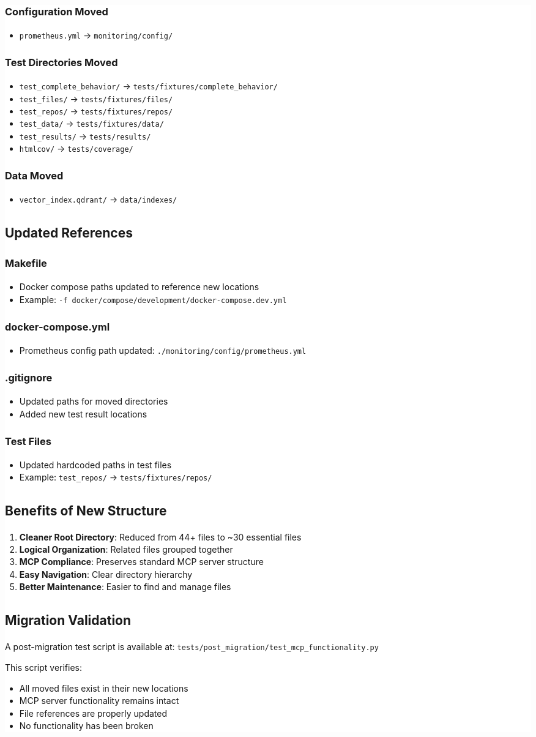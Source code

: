 ### Configuration Moved
- `prometheus.yml` → `monitoring/config/`

### Test Directories Moved
- `test_complete_behavior/` → `tests/fixtures/complete_behavior/`
- `test_files/` → `tests/fixtures/files/`
- `test_repos/` → `tests/fixtures/repos/`
- `test_data/` → `tests/fixtures/data/`
- `test_results/` → `tests/results/`
- `htmlcov/` → `tests/coverage/`

### Data Moved
- `vector_index.qdrant/` → `data/indexes/`

## Updated References

### Makefile
- Docker compose paths updated to reference new locations
- Example: `-f docker/compose/development/docker-compose.dev.yml`

### docker-compose.yml
- Prometheus config path updated: `./monitoring/config/prometheus.yml`

### .gitignore
- Updated paths for moved directories
- Added new test result locations

### Test Files
- Updated hardcoded paths in test files
- Example: `test_repos/` → `tests/fixtures/repos/`

## Benefits of New Structure

1. **Cleaner Root Directory**: Reduced from 44+ files to ~30 essential files
2. **Logical Organization**: Related files grouped together
3. **MCP Compliance**: Preserves standard MCP server structure
4. **Easy Navigation**: Clear directory hierarchy
5. **Better Maintenance**: Easier to find and manage files

## Migration Validation

A post-migration test script is available at:
`tests/post_migration/test_mcp_functionality.py`

This script verifies:
- All moved files exist in their new locations
- MCP server functionality remains intact
- File references are properly updated
- No functionality has been broken